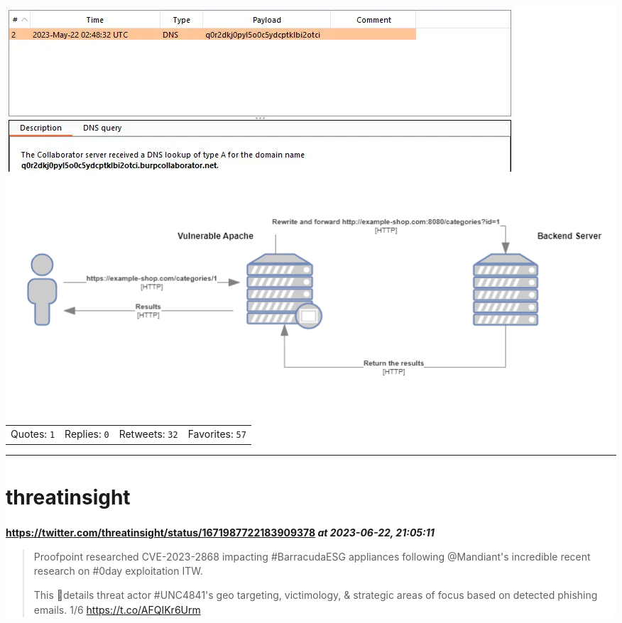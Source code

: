 <td><img src="pictures/07625872ef73f4d7a613a7996cc9ba4f72f16f2b9b24da0a4d516e3fda2435ff.jpg" alt="07625872ef73f4d7a613a7996cc9ba4f72f16f2b9b24da0a4d516e3fda2435ff.jpg"></td>
<td><img src="pictures/d242b25db96617a35d8057b98487238a50de973011b01cea15ff72c687e1bb6f.jpg" alt="d242b25db96617a35d8057b98487238a50de973011b01cea15ff72c687e1bb6f.jpg"></td>
</table></tr>
<table><tr>
<td>Quotes: <code>1</code></td>
<td>Replies: <code>0</code></td>
<td>Retweets: <code>32</code></td>
<td>Favorites: <code>57</code></td>
</tr></table>

---

# threatinsight
**https://twitter.com/threatinsight/status/1671987722183909378 _at 2023-06-22, 21:05:11_**
<blockquote>
Proofpoint researched CVE-2023-2868 impacting #BarracudaESG appliances following @Mandiant's incredible recent research on #0day exploitation ITW.

This 🧵details threat actor #UNC4841's geo targeting, victimology, &amp; strategic areas of focus based on detected phishing emails. 1/6 https://t.co/AFQIKr6Urm
</blockquote>
